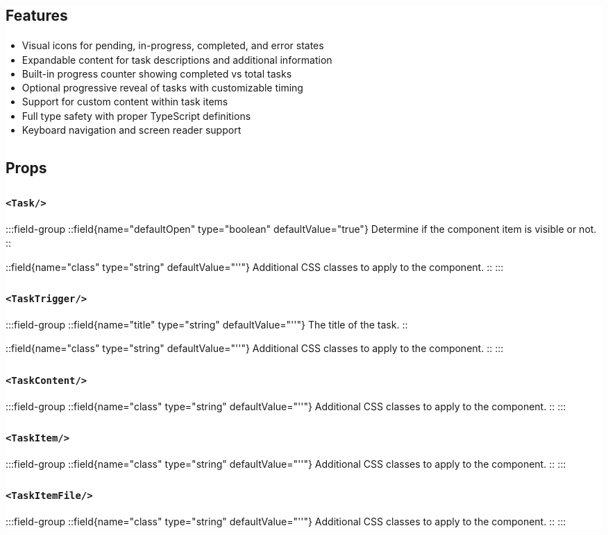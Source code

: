 ## Features

- Visual icons for pending, in-progress, completed, and error states
- Expandable content for task descriptions and additional information
- Built-in progress counter showing completed vs total tasks
- Optional progressive reveal of tasks with customizable timing
- Support for custom content within task items
- Full type safety with proper TypeScript definitions
- Keyboard navigation and screen reader support

## Props

### `<Task/>`

:::field-group
  ::field{name="defaultOpen" type="boolean" defaultValue="true"}
  Determine if the component item is visible or not.
  ::

  ::field{name="class" type="string" defaultValue="''"}
  Additional CSS classes to apply to the component.
  ::
:::

### `<TaskTrigger/>`

:::field-group
  ::field{name="title" type="string" defaultValue="''"}
  The title of the task.
  ::

  ::field{name="class" type="string" defaultValue="''"}
  Additional CSS classes to apply to the component.
  ::
:::

### `<TaskContent/>`
:::field-group
  ::field{name="class" type="string" defaultValue="''"}
  Additional CSS classes to apply to the component.
  ::
:::

### `<TaskItem/>`

:::field-group
  ::field{name="class" type="string" defaultValue="''"}
  Additional CSS classes to apply to the component.
  ::
:::

### `<TaskItemFile/>`

:::field-group
  ::field{name="class" type="string" defaultValue="''"}
  Additional CSS classes to apply to the component.
  ::
:::
